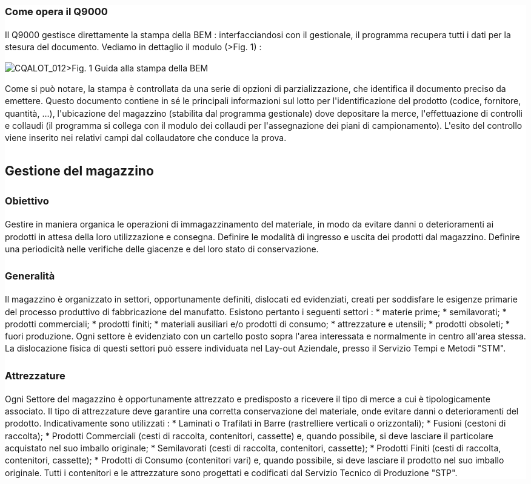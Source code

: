 ### Come opera il Q9000
Il Q9000 gestisce direttamente la stampa della BEM :  interfacciandosi con il gestionale, il programma recupera tutti i dati per la stesura del documento. Vediamo in dettaglio il modulo (>Fig. 1) : 

![CQALOT_012](http://doc.smeup.com/immagini/MBDOC_VIS-CQ_215/CQALOT_012.png)>Fig. 1 Guida alla stampa della BEM

Come si può notare, la stampa è controllata da una serie di opzioni di parzializzazione, che identifica il documento preciso da emettere.
Questo documento contiene in sé le principali informazioni sul lotto per l'identificazione del prodotto (codice, fornitore, quantità, ...), l'ubicazione del magazzino (stabilita dal programma gestionale) dove depositare la merce, l'effettuazione di controlli e collaudi (il programma si collega con il modulo dei collaudi per l'assegnazione dei piani di campionamento).
L'esito del controllo viene inserito nei relativi campi dal collaudatore che conduce la prova.

## Gestione del magazzino
### Obiettivo
Gestire in maniera organica le operazioni di immagazzinamento del materiale, in modo da evitare danni o deterioramenti ai prodotti in attesa della loro utilizzazione e consegna.
Definire le modalità di ingresso e uscita dei prodotti dal magazzino.
Definire una periodicità nelle verifiche delle giacenze e del loro stato di conservazione.

### Generalità
Il magazzino è organizzato in settori, opportunamente definiti, dislocati ed evidenziati, creati per soddisfare le esigenze primarie del processo produttivo di fabbricazione del manufatto.
Esistono pertanto i seguenti settori : 
 \* materie prime;
 \* semilavorati;
 \* prodotti commerciali;
 \* prodotti finiti;
 \* materiali ausiliari e/o prodotti di consumo;
 \* attrezzature e utensili;
 \* prodotti obsoleti;
 \* fuori produzione.
Ogni settore è evidenziato con un cartello posto sopra l'area interessata e normalmente in centro all'area stessa.
La dislocazione fisica di questi settori può essere individuata nel Lay-out Aziendale, presso il Servizio Tempi e Metodi "STM".

### Attrezzature
Ogni Settore del magazzino è opportunamente attrezzato e predisposto a ricevere il tipo di merce a cui è tipologicamente associato.
Il tipo di attrezzature deve garantire una corretta conservazione del materiale, onde evitare danni o deterioramenti del prodotto.
Indicativamente sono utilizzati : 
 \* Laminati o Trafilati in Barre (rastrelliere verticali o orizzontali);
 \* Fusioni (cestoni di raccolta);
 \* Prodotti Commerciali (cesti di raccolta, contenitori, cassette) e, quando possibile, si deve lasciare il particolare acquistato nel suo imballo originale;
 \* Semilavorati (cesti di raccolta, contenitori, cassette);
 \* Prodotti Finiti (cesti di raccolta, contenitori, cassette);
 \* Prodotti di Consumo (contenitori vari) e, quando possibile, si deve lasciare il prodotto nel suo imballo originale.
Tutti i contenitori e le attrezzature sono progettati e codificati dal Servizio Tecnico di Produzione "STP".
